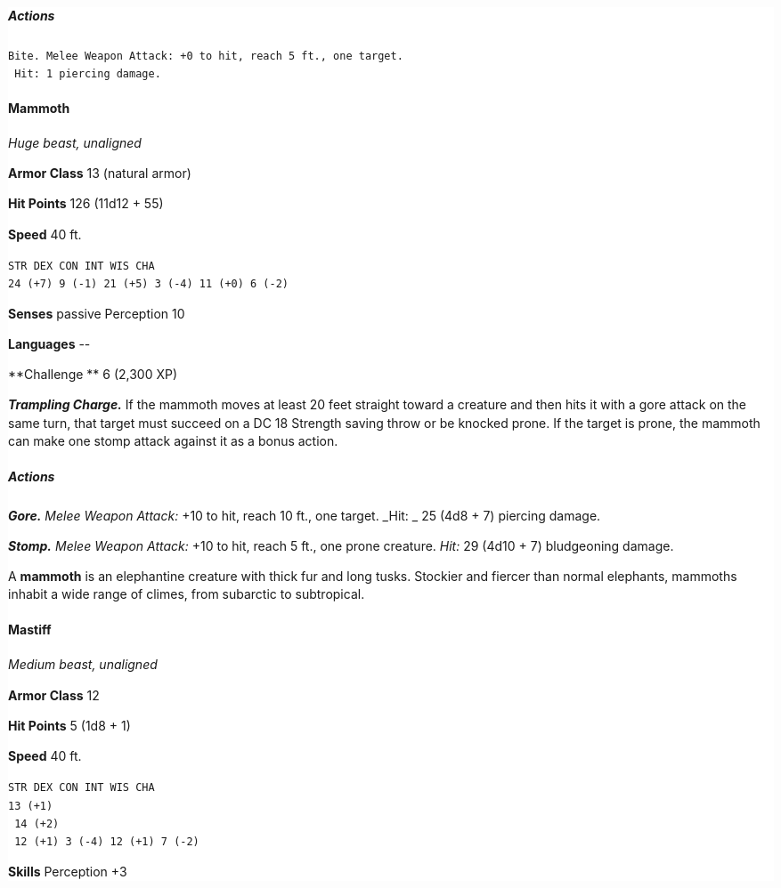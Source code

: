 ##### Actions

```
Bite. Melee Weapon Attack: +0 to hit, reach 5 ft., one target.
 Hit: 1 piercing damage.
```

#### Mammoth

_Huge beast, unaligned_

**Armor Class** 13 (natural armor)

**Hit Points** 126 (11d12 + 55)

**Speed** 40 ft.

```
STR DEX CON INT WIS CHA
24 (+7) 9 (-1) 21 (+5) 3 (-4) 11 (+0) 6 (-2)
```
**Senses** passive Perception 10

**Languages** --

**Challenge
** 6 (2,300 XP)

**_Trampling Charge._** If the mammoth moves at least 20 feet straight toward a
creature and then hits it with a gore attack on the same turn, that target must
succeed on a DC 18 Strength saving throw or be knocked prone. If the target is
prone, the mammoth can make one stomp attack against it as a bonus action.

##### Actions

**_Gore._** _Melee Weapon Attack:_ +10 to hit, reach 10 ft., one target.
 _Hit: _ 25 (4d8 + 7) piercing damage.

**_Stomp._** _Melee Weapon Attack:_ +10 to hit, reach 5 ft., one prone
creature.
 _Hit:_ 29 (4d10 + 7) bludgeoning damage.

A **mammoth** is an elephantine creature with thick fur and long tusks.
Stockier and fiercer than normal elephants, mammoths inhabit a wide range of
climes, from subarctic to subtropical.

#### Mastiff

_Medium beast, unaligned_

**Armor Class** 12

**Hit Points** 5 (1d8 + 1)

**Speed** 40 ft.

```
STR DEX CON INT WIS CHA
13 (+1)
 14 (+2)
 12 (+1) 3 (-4) 12 (+1) 7 (-2)
```
**Skills** Perception +3
